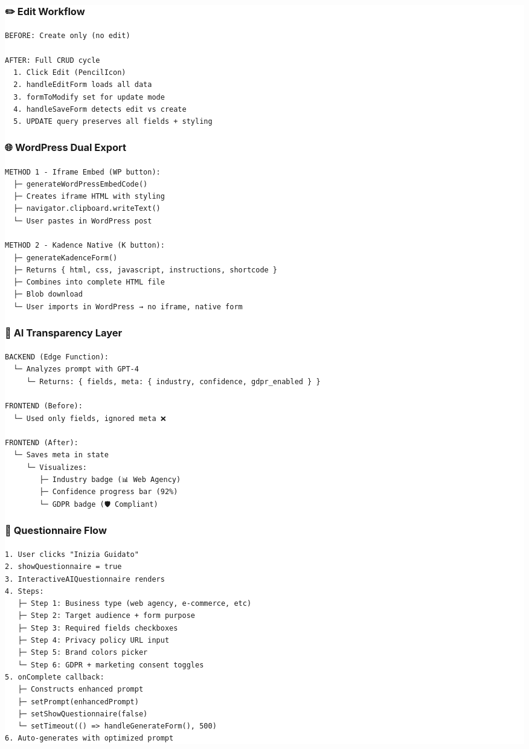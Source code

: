 ### ✏️ **Edit Workflow**
```
BEFORE: Create only (no edit)

AFTER: Full CRUD cycle
  1. Click Edit (PencilIcon)
  2. handleEditForm loads all data
  3. formToModify set for update mode
  4. handleSaveForm detects edit vs create
  5. UPDATE query preserves all fields + styling
```

### 🌐 **WordPress Dual Export**
```
METHOD 1 - Iframe Embed (WP button):
  ├─ generateWordPressEmbedCode()
  ├─ Creates iframe HTML with styling
  ├─ navigator.clipboard.writeText()
  └─ User pastes in WordPress post

METHOD 2 - Kadence Native (K button):
  ├─ generateKadenceForm()
  ├─ Returns { html, css, javascript, instructions, shortcode }
  ├─ Combines into complete HTML file
  ├─ Blob download
  └─ User imports in WordPress → no iframe, native form
```

### 🧠 **AI Transparency Layer**
```
BACKEND (Edge Function):
  └─ Analyzes prompt with GPT-4
     └─ Returns: { fields, meta: { industry, confidence, gdpr_enabled } }

FRONTEND (Before):
  └─ Used only fields, ignored meta ❌

FRONTEND (After):
  └─ Saves meta in state
     └─ Visualizes:
        ├─ Industry badge (📊 Web Agency)
        ├─ Confidence progress bar (92%)
        └─ GDPR badge (🛡️ Compliant)
```

### 🎯 **Questionnaire Flow**
```
1. User clicks "Inizia Guidato"
2. showQuestionnaire = true
3. InteractiveAIQuestionnaire renders
4. Steps:
   ├─ Step 1: Business type (web agency, e-commerce, etc)
   ├─ Step 2: Target audience + form purpose
   ├─ Step 3: Required fields checkboxes
   ├─ Step 4: Privacy policy URL input
   ├─ Step 5: Brand colors picker
   └─ Step 6: GDPR + marketing consent toggles
5. onComplete callback:
   ├─ Constructs enhanced prompt
   ├─ setPrompt(enhancedPrompt)
   ├─ setShowQuestionnaire(false)
   └─ setTimeout(() => handleGenerateForm(), 500)
6. Auto-generates with optimized prompt
```